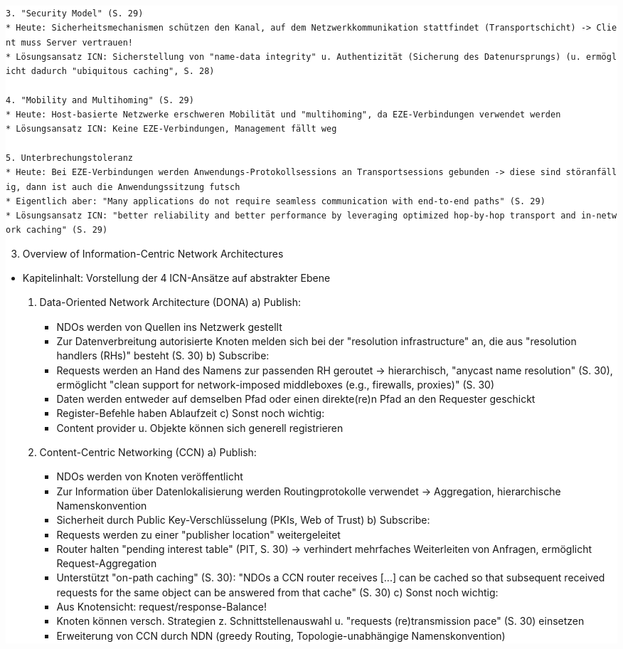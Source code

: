 	3. "Security Model" (S. 29)
	* Heute: Sicherheitsmechanismen schützen den Kanal, auf dem Netzwerkkommunikation stattfindet (Transportschicht) -> Client muss Server vertrauen!
	* Lösungsansatz ICN: Sicherstellung von "name-data integrity" u. Authentizität (Sicherung des Datenursprungs) (u. ermöglicht dadurch "ubiquitous caching", S. 28)

	4. "Mobility and Multihoming" (S. 29)
	* Heute: Host-basierte Netzwerke erschweren Mobilität und "multihoming", da EZE-Verbindungen verwendet werden 
	* Lösungsansatz ICN: Keine EZE-Verbindungen, Management fällt weg 

	5. Unterbrechungstoleranz 
	* Heute: Bei EZE-Verbindungen werden Anwendungs-Protokollsessions an Transportsessions gebunden -> diese sind störanfällig, dann ist auch die Anwendungssitzung futsch 
	* Eigentlich aber: "Many applications do not require seamless communication with end-to-end paths" (S. 29)
	* Lösungsansatz ICN: "better reliability and better performance by leveraging optimized hop-by-hop transport and in-network caching" (S. 29)

3. Overview of Information-Centric Network Architectures 

- Kapitelinhalt: Vorstellung der 4 ICN-Ansätze auf abstrakter Ebene 
	1. Data-Oriented Network Architecture (DONA)
		a) Publish: 
		* NDOs werden von Quellen ins Netzwerk gestellt 
		* Zur Datenverbreitung autorisierte Knoten melden sich bei der "resolution infrastructure" an, die aus "resolution handlers (RHs)" besteht (S. 30) 
		b) Subscribe: 
		* Requests werden an Hand des Namens zur passenden RH geroutet -> hierarchisch, "anycast name resolution" (S. 30), ermöglicht "clean support for network-imposed middleboxes (e.g., firewalls, proxies)" (S. 30)
		* Daten werden entweder auf demselben Pfad oder einen direkte(re)n Pfad an den Requester geschickt 
		* Register-Befehle haben Ablaufzeit
		c) Sonst noch wichtig: 
		* Content provider u. Objekte können sich generell registrieren 
		
	2. Content-Centric Networking (CCN) 
		a) Publish:
		* NDOs werden von Knoten veröffentlicht
		* Zur Information über Datenlokalisierung werden Routingprotokolle verwendet -> Aggregation, hierarchische Namenskonvention 
		* Sicherheit durch Public Key-Verschlüsselung (PKIs, Web of Trust)
		b) Subscribe: 
		* Requests werden zu einer "publisher location" weitergeleitet 
		* Router halten "pending interest table" (PIT, S. 30) -> verhindert mehrfaches Weiterleiten von Anfragen, ermöglicht Request-Aggregation 
		* Unterstützt "on-path caching" (S. 30): "NDOs a CCN router receives [...] can be cached so that subsequent received requests for the same object can be answered from that cache" (S. 30)
		c) Sonst noch wichtig: 
		* Aus Knotensicht: request/response-Balance!
		* Knoten können versch. Strategien z. Schnittstellenauswahl u. "requests (re)transmission pace" (S. 30) einsetzen 
		* Erweiterung von CCN durch NDN (greedy Routing, Topologie-unabhängige Namenskonvention)
